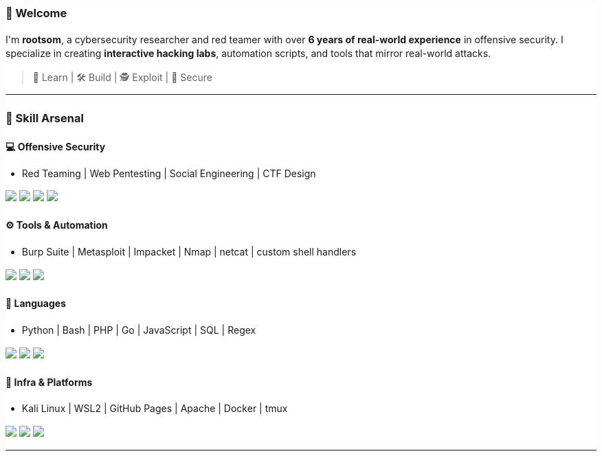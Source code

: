 
### 👋 Welcome

I'm **rootsom**, a cybersecurity researcher and red teamer with over **6 years of real-world experience** in offensive security. I specialize in creating **interactive hacking labs**, automation scripts, and tools that mirror real-world attacks.

> 🧠 Learn | 🛠️ Build | 🕵️ Exploit | 🔐 Secure

---

### 🧰 Skill Arsenal

#### 💻 Offensive Security
- Red Teaming | Web Pentesting | Social Engineering | CTF Design

<p>
  <img src="https://img.shields.io/badge/Metasploit-Foothold-critical?style=for-the-badge"/>
  <img src="https://img.shields.io/badge/BurpSuite-Proxy%20Attacks-orange?style=for-the-badge"/>
  <img src="https://img.shields.io/badge/Nmap-Service%20Enum-lightgrey?style=for-the-badge"/>
  <img src="https://img.shields.io/badge/Impacket-Cred%20Spray-green?style=for-the-badge"/>
</p>

#### ⚙️ Tools & Automation
- Burp Suite | Metasploit | Impacket | Nmap | netcat | custom shell handlers

<p>
  <img src="https://img.shields.io/badge/Python-Scripting-yellow?style=for-the-badge&logo=python"/>
  <img src="https://img.shields.io/badge/Bash-Automation-informational?style=for-the-badge&logo=gnu-bash"/>
  <img src="https://img.shields.io/badge/tmux-Session%20Control-9cf?style=for-the-badge"/>
</p>

#### 💬 Languages
- Python | Bash | PHP | Go | JavaScript | SQL | Regex

<p>
  <img src="https://img.shields.io/badge/Go-Fast%20Tools-blue?style=for-the-badge&logo=go"/>
  <img src="https://img.shields.io/badge/PHP-CTF%20Backends-purple?style=for-the-badge&logo=php"/>
  <img src="https://img.shields.io/badge/JavaScript-Interactive%20Attacks-yellow?style=for-the-badge&logo=javascript"/>
</p>

#### 🧱 Infra & Platforms
- Kali Linux | WSL2 | GitHub Pages | Apache | Docker | tmux

<p>
  <img src="https://img.shields.io/badge/Kali-Terminal%20Power-blue?style=for-the-badge&logo=linux"/>
  <img src="https://img.shields.io/badge/WSL2-Kali%20on%20Windows-green?style=for-the-badge&logo=windows"/>
  <img src="https://img.shields.io/badge/Docker-Container%20Labs-blue?style=for-the-badge&logo=docker"/>
</p>

---